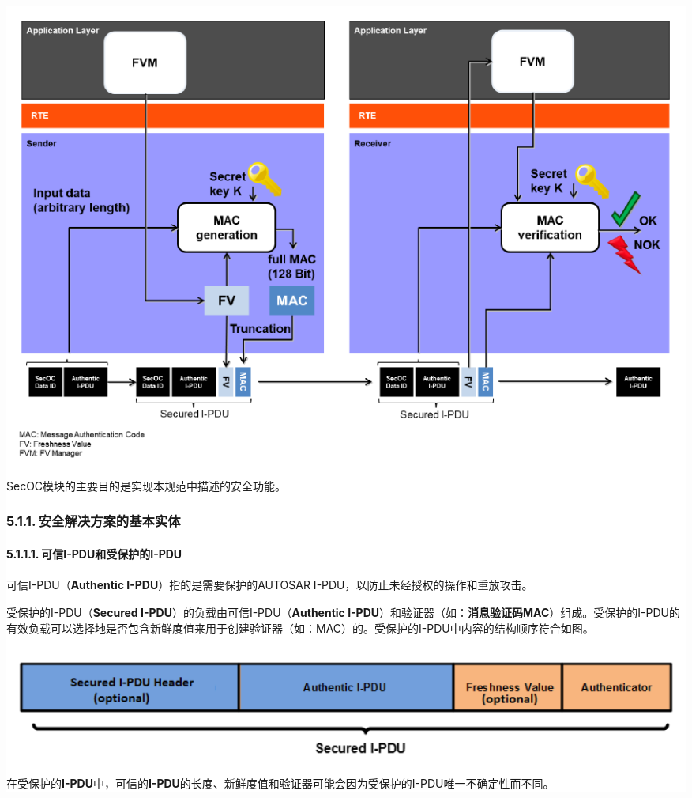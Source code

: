 ![Simplified View of Message Authentication and Freshness Verification flow](2022-01-28-20-57-40.png)

SecOC模块的主要目的是实现本规范中描述的安全功能。

### 5.1.1. 安全解决方案的基本实体

#### 5.1.1.1. 可信I-PDU和受保护的I-PDU

可信I-PDU（**Authentic I-PDU**）指的是需要保护的AUTOSAR I-PDU，以防止未经授权的操作和重放攻击。

受保护的I-PDU（**Secured I-PDU**）的负载由可信I-PDU（**Authentic I-PDU**）和验证器（如：**消息验证码MAC**）组成。受保护的I-PDU的有效负载可以选择地是否包含新鲜度值来用于创建验证器（如：MAC）的。受保护的I-PDU中内容的结构顺序符合如图。

![Secured I-PDU contents](2022-01-28-21-02-57.png)

在受保护的**I-PDU**中，可信的**I-PDU**的长度、新鲜度值和验证器可能会因为受保护的I-PDU唯一不确定性而不同。
